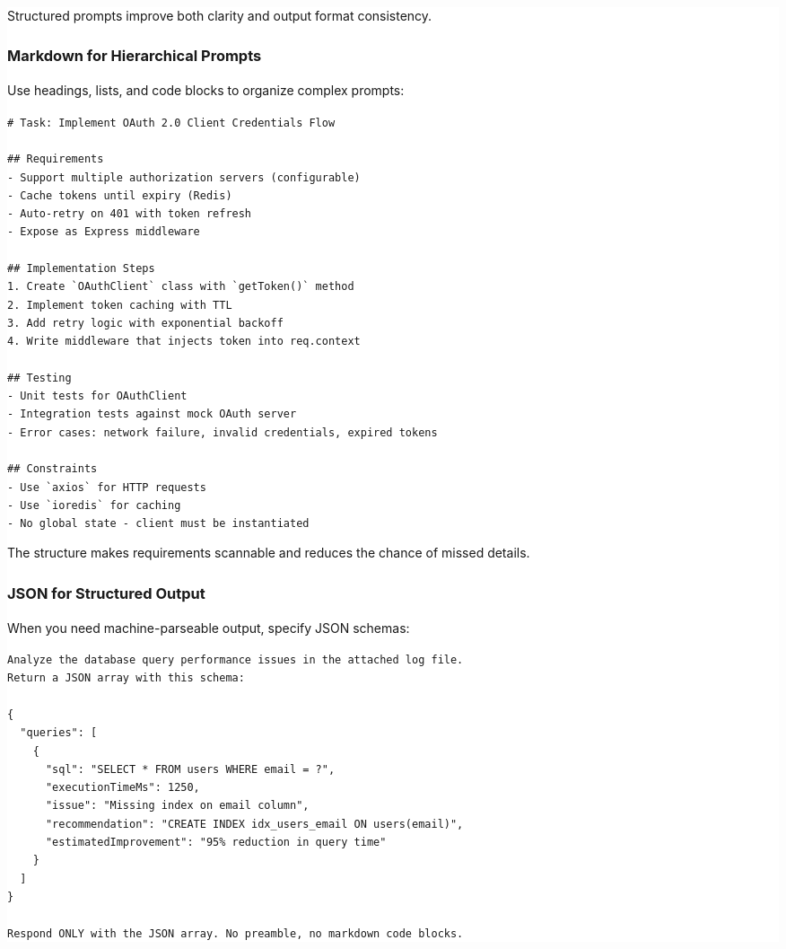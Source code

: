 Structured prompts improve both clarity and output format consistency.

### Markdown for Hierarchical Prompts

Use headings, lists, and code blocks to organize complex prompts:

```
# Task: Implement OAuth 2.0 Client Credentials Flow

## Requirements
- Support multiple authorization servers (configurable)
- Cache tokens until expiry (Redis)
- Auto-retry on 401 with token refresh
- Expose as Express middleware

## Implementation Steps
1. Create `OAuthClient` class with `getToken()` method
2. Implement token caching with TTL
3. Add retry logic with exponential backoff
4. Write middleware that injects token into req.context

## Testing
- Unit tests for OAuthClient
- Integration tests against mock OAuth server
- Error cases: network failure, invalid credentials, expired tokens

## Constraints
- Use `axios` for HTTP requests
- Use `ioredis` for caching
- No global state - client must be instantiated
```

The structure makes requirements scannable and reduces the chance of missed details.

### JSON for Structured Output

When you need machine-parseable output, specify JSON schemas:

```
Analyze the database query performance issues in the attached log file.
Return a JSON array with this schema:

{
  "queries": [
    {
      "sql": "SELECT * FROM users WHERE email = ?",
      "executionTimeMs": 1250,
      "issue": "Missing index on email column",
      "recommendation": "CREATE INDEX idx_users_email ON users(email)",
      "estimatedImprovement": "95% reduction in query time"
    }
  ]
}

Respond ONLY with the JSON array. No preamble, no markdown code blocks.
```
